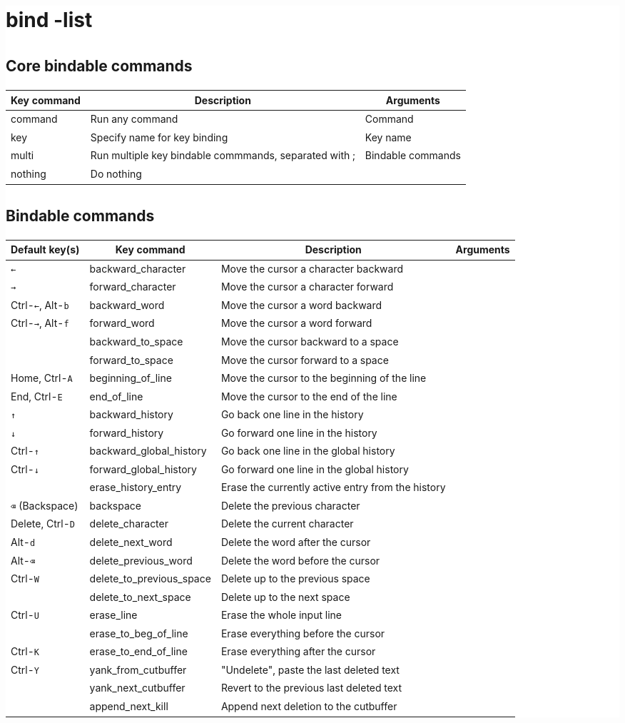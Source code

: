 # bind -list



## Core bindable commands

| Key command | Description | Arguments |
| ----------- | ----------- | --------- |
| command | Run any command | Command |
| key | Specify name for key binding | Key name |
| multi | Run multiple key bindable commmands, separated with ; | Bindable commands |
| nothing | Do nothing |


## Bindable commands

| Default key(s) | Key command | Description | Arguments |
| -------------- | ----------- | ----------- | --------- |
| `←`  | backward_character | Move the cursor a character backward |
| `→`  | forward_character | Move the cursor a character forward |
| Ctrl-`←`, Alt-`b` | backward_word | Move the cursor a word backward |
| Ctrl-`→`, Alt-`f` | forward_word | Move the cursor a word forward |
|   | backward_to_space | Move the cursor backward to a space |
|   | forward_to_space | Move the cursor forward to a space |
| Home, Ctrl-`A` | beginning_of_line | Move the cursor to the beginning of the line |
| End, Ctrl-`E` | end_of_line | Move the cursor to the end of the line |
| `↑` | backward_history | Go back one line in the history |
| `↓` | forward_history | Go forward one line in the history |
| Ctrl-`↑` | backward_global_history | Go back one line in the global history |
| Ctrl-`↓` | forward_global_history | Go forward one line in the global history |
|   | erase_history_entry | Erase the currently active entry from the history |
| `⌫` (Backspace)  | backspace | Delete the previous character |
| Delete, Ctrl-`D` | delete_character | Delete the current character |
| Alt-`d` | delete_next_word | Delete the word after the cursor |
| Alt-`⌫` | delete_previous_word | Delete the word before the cursor |
| Ctrl-`W` | delete_to_previous_space | Delete up to the previous space |
|   | delete_to_next_space | Delete up to the next space |
| Ctrl-`U` | erase_line | Erase the whole input line |
|   | erase_to_beg_of_line | Erase everything before the cursor |
| Ctrl-`K` | erase_to_end_of_line | Erase everything after the cursor |
| Ctrl-`Y` | yank_from_cutbuffer | "Undelete", paste the last deleted text |
|   | yank_next_cutbuffer | Revert to the previous last deleted text |
|   | append_next_kill | Append next deletion to the cutbuffer |